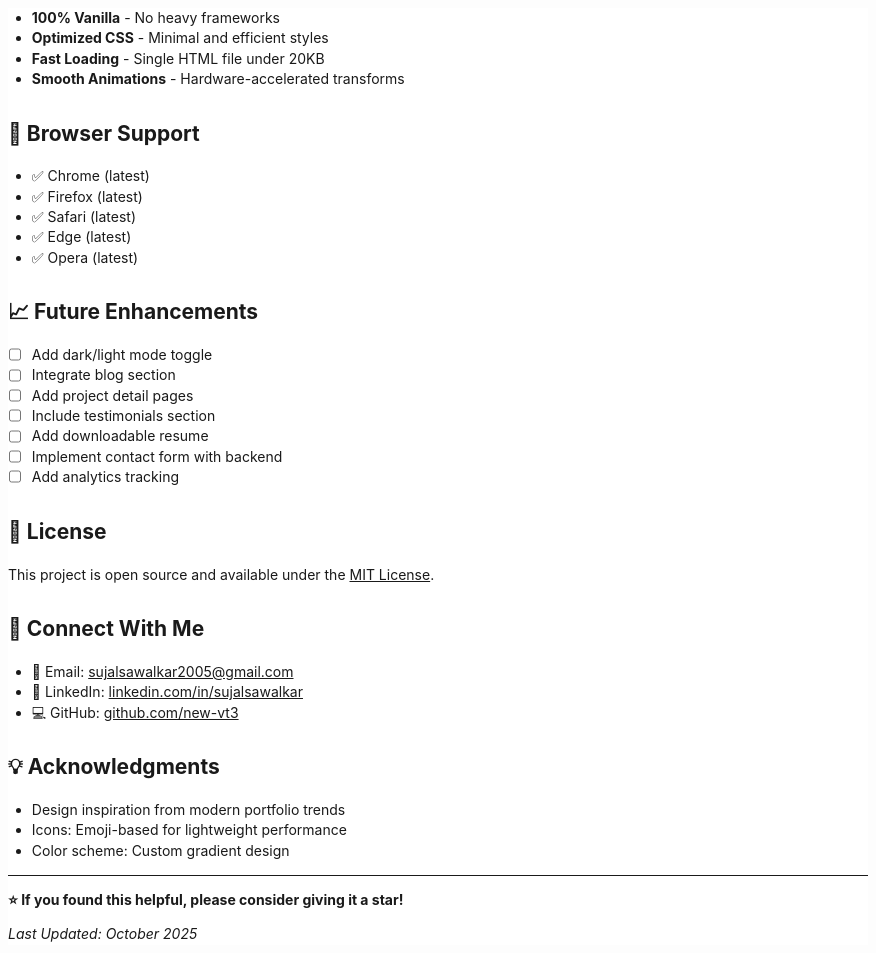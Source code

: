 - **100% Vanilla** - No heavy frameworks
- **Optimized CSS** - Minimal and efficient styles
- **Fast Loading** - Single HTML file under 20KB
- **Smooth Animations** - Hardware-accelerated transforms

## 🔧 Browser Support

- ✅ Chrome (latest)
- ✅ Firefox (latest)
- ✅ Safari (latest)
- ✅ Edge (latest)
- ✅ Opera (latest)

## 📈 Future Enhancements

- [ ] Add dark/light mode toggle
- [ ] Integrate blog section
- [ ] Add project detail pages
- [ ] Include testimonials section
- [ ] Add downloadable resume
- [ ] Implement contact form with backend
- [ ] Add analytics tracking

## 📄 License

This project is open source and available under the [MIT License](LICENSE).

## 🤝 Connect With Me

- 📧 Email: [sujalsawalkar2005@gmail.com](mailto:sujalsawalkar2005@gmail.com)
- 💼 LinkedIn: [linkedin.com/in/sujalsawalkar](https://linkedin.com/in/sujalsawalkar)
- 💻 GitHub: [github.com/new-vt3](https://github.com/new-vt3)

## 💡 Acknowledgments

- Design inspiration from modern portfolio trends
- Icons: Emoji-based for lightweight performance
- Color scheme: Custom gradient design

---

**⭐ If you found this helpful, please consider giving it a star!**

*Last Updated: October 2025*

